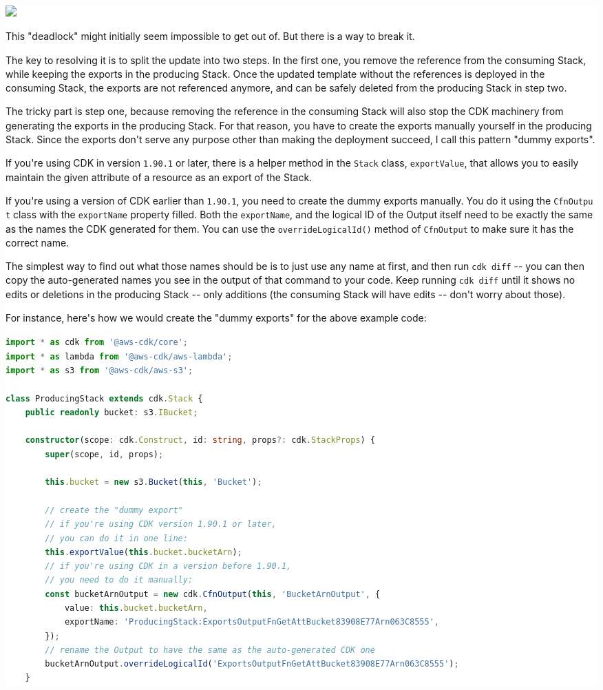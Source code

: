 <img src="/img/cross-stack-cdk-reference-update.png" width="50%">

This "deadlock" might initially seem impossible to get out of.
But there is a way to break it.

The key to resolving it is to split the update into two steps.
In the first one, you remove the reference from the consuming Stack,
while keeping the exports in the producing Stack.
Once the updated template without the references is deployed in the consuming Stack,
the exports are not referenced anymore,
and can be safely deleted from the producing Stack in step two.

The tricky part is step one,
because removing the reference in the consuming Stack will also stop the CDK machinery from generating the exports in the producing Stack.
For that reason, you have to create the exports manually yourself in the producing Stack.
Since the exports don't serve any purpose other than making the deployment succeed,
I call this pattern "dummy exports".

If you're using CDK in version `1.90.1` or later,
there is a helper method in the `Stack` class, `exportValue`,
that allows you to easily maintain the given attribute of a resource as an export of the Stack.

If you're using a version of CDK earlier than `1.90.1`,
you need to create the dummy exports manually.
You do it using the `CfnOutput` class with the `exportName` property filled.
Both the `exportName`,
and the logical ID of the Output itself need to be exactly the same as the names the CDK generated for them.
You can use the `overrideLogicalId()` method of `CfnOutput` to make sure it has the correct name.

The simplest way to find out what those names should be is to just use any name at first,
and then run `cdk diff` --
you can then copy the auto-generated names you see in the output of that command to your code.
Keep running `cdk diff` until it shows no edits or deletions in the producing Stack -- only additions
(the consuming Stack will have edits -- don't worry about those).

For instance, here's how we would create the "dummy exports"
for the above example code:

```ts
import * as cdk from '@aws-cdk/core';
import * as lambda from '@aws-cdk/aws-lambda';
import * as s3 from '@aws-cdk/aws-s3';

class ProducingStack extends cdk.Stack {
	public readonly bucket: s3.IBucket;

	constructor(scope: cdk.Construct, id: string, props?: cdk.StackProps) {
		super(scope, id, props);

		this.bucket = new s3.Bucket(this, 'Bucket');

		// create the "dummy export"
		// if you're using CDK version 1.90.1 or later,
		// you can do it in one line:
		this.exportValue(this.bucket.bucketArn);
		// if you're using CDK in a version before 1.90.1,
		// you need to do it manually:
		const bucketArnOutput = new cdk.CfnOutput(this, 'BucketArnOutput', {
			value: this.bucket.bucketArn,
			exportName: 'ProducingStack:ExportsOutputFnGetAttBucket83908E77Arn063C8555',
		});
		// rename the Output to have the same as the auto-generated CDK one
		bucketArnOutput.overrideLogicalId('ExportsOutputFnGetAttBucket83908E77Arn063C8555');
	}
```